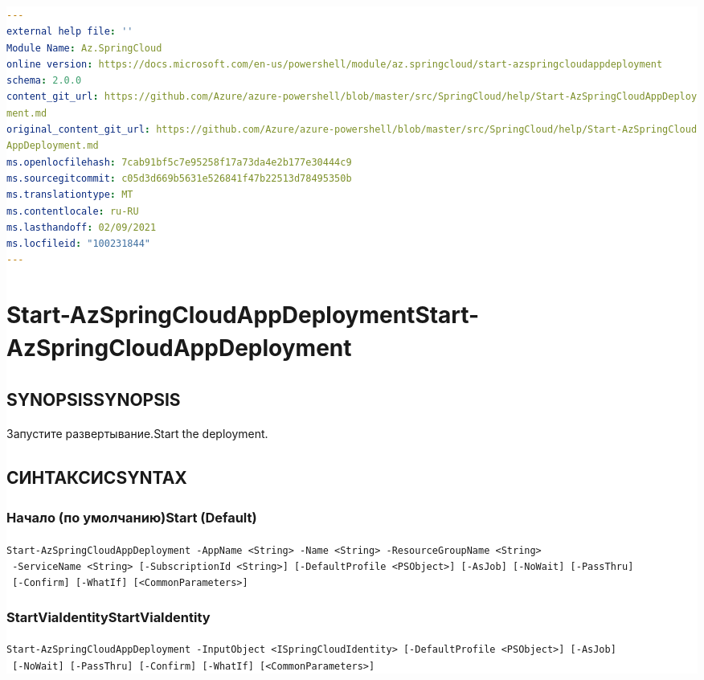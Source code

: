 ```yaml
---
external help file: ''
Module Name: Az.SpringCloud
online version: https://docs.microsoft.com/en-us/powershell/module/az.springcloud/start-azspringcloudappdeployment
schema: 2.0.0
content_git_url: https://github.com/Azure/azure-powershell/blob/master/src/SpringCloud/help/Start-AzSpringCloudAppDeployment.md
original_content_git_url: https://github.com/Azure/azure-powershell/blob/master/src/SpringCloud/help/Start-AzSpringCloudAppDeployment.md
ms.openlocfilehash: 7cab91bf5c7e95258f17a73da4e2b177e30444c9
ms.sourcegitcommit: c05d3d669b5631e526841f47b22513d78495350b
ms.translationtype: MT
ms.contentlocale: ru-RU
ms.lasthandoff: 02/09/2021
ms.locfileid: "100231844"
---
```

# <span data-ttu-id="a5cb9-101">Start-AzSpringCloudAppDeployment</span><span class="sxs-lookup"><span data-stu-id="a5cb9-101">Start-AzSpringCloudAppDeployment</span></span>

## <span data-ttu-id="a5cb9-102">SYNOPSIS</span><span class="sxs-lookup"><span data-stu-id="a5cb9-102">SYNOPSIS</span></span>
<span data-ttu-id="a5cb9-103">Запустите развертывание.</span><span class="sxs-lookup"><span data-stu-id="a5cb9-103">Start the deployment.</span></span>

## <span data-ttu-id="a5cb9-104">СИНТАКСИС</span><span class="sxs-lookup"><span data-stu-id="a5cb9-104">SYNTAX</span></span>

### <span data-ttu-id="a5cb9-105">Начало (по умолчанию)</span><span class="sxs-lookup"><span data-stu-id="a5cb9-105">Start (Default)</span></span>
```
Start-AzSpringCloudAppDeployment -AppName <String> -Name <String> -ResourceGroupName <String>
 -ServiceName <String> [-SubscriptionId <String>] [-DefaultProfile <PSObject>] [-AsJob] [-NoWait] [-PassThru]
 [-Confirm] [-WhatIf] [<CommonParameters>]
```

### <span data-ttu-id="a5cb9-106">StartViaIdentity</span><span class="sxs-lookup"><span data-stu-id="a5cb9-106">StartViaIdentity</span></span>
```
Start-AzSpringCloudAppDeployment -InputObject <ISpringCloudIdentity> [-DefaultProfile <PSObject>] [-AsJob]
 [-NoWait] [-PassThru] [-Confirm] [-WhatIf] [<CommonParameters>]
```
